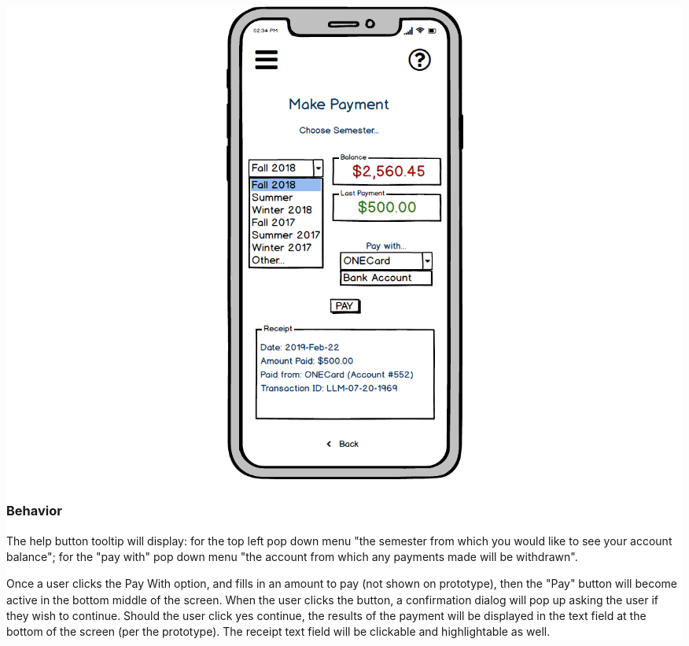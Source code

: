 <center><img src = "./images/MakePayment.png" width = "35%" height = "35%"/></center>

### Behavior
The help button tooltip will display: for the top left pop down menu "the semester from which you would like to see your account balance"; for the "pay with" pop down menu "the account from which any payments made will be withdrawn".

Once a user clicks the Pay With option, and fills in an amount to pay (not shown on prototype), then the "Pay" button will become active in the bottom middle of the screen. When the user clicks the button, a confirmation dialog will pop up asking the user if they wish to continue. Should the user click yes continue, the results of the payment will be displayed in the text field at the bottom of the screen (per the prototype). The receipt text field will be clickable and highlightable as well.
